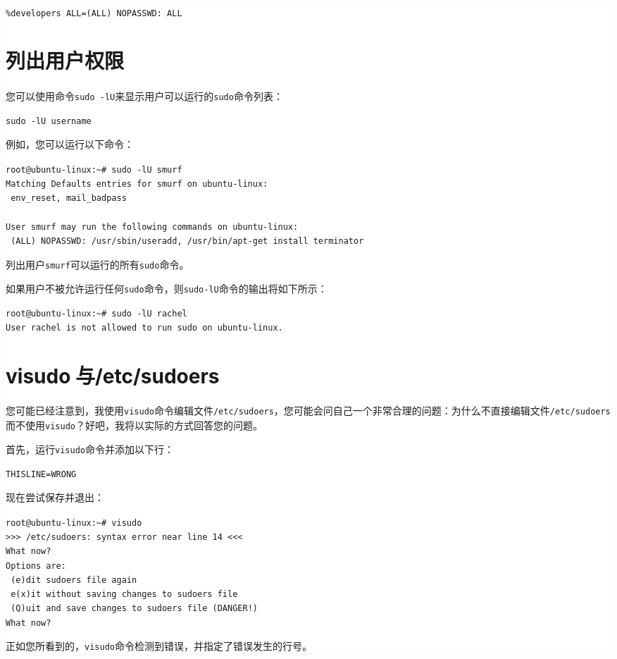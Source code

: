 ```
%developers ALL=(ALL) NOPASSWD: ALL
```

# 列出用户权限

您可以使用命令`sudo -lU`来显示用户可以运行的`sudo`命令列表：

```
sudo -lU username 
```

例如，您可以运行以下命令：

```
root@ubuntu-linux:~# sudo -lU smurf
Matching Defaults entries for smurf on ubuntu-linux: 
 env_reset, mail_badpass

User smurf may run the following commands on ubuntu-linux:
 (ALL) NOPASSWD: /usr/sbin/useradd, /usr/bin/apt-get install terminator
```

列出用户`smurf`可以运行的所有`sudo`命令。

如果用户不被允许运行任何`sudo`命令，则`sudo-lU`命令的输出将如下所示：

```
root@ubuntu-linux:~# sudo -lU rachel
User rachel is not allowed to run sudo on ubuntu-linux.
```

# visudo 与/etc/sudoers

您可能已经注意到，我使用`visudo`命令编辑文件`/etc/sudoers`，您可能会问自己一个非常合理的问题：为什么不直接编辑文件`/etc/sudoers`而不使用`visudo`？好吧，我将以实际的方式回答您的问题。

首先，运行`visudo`命令并添加以下行：

```
THISLINE=WRONG
```

现在尝试保存并退出：

```
root@ubuntu-linux:~# visudo
>>> /etc/sudoers: syntax error near line 14 <<< 
What now?
Options are:
 (e)dit sudoers file again
 e(x)it without saving changes to sudoers file 
 (Q)uit and save changes to sudoers file (DANGER!)
What now?
```

正如您所看到的，`visudo`命令检测到错误，并指定了错误发生的行号。
